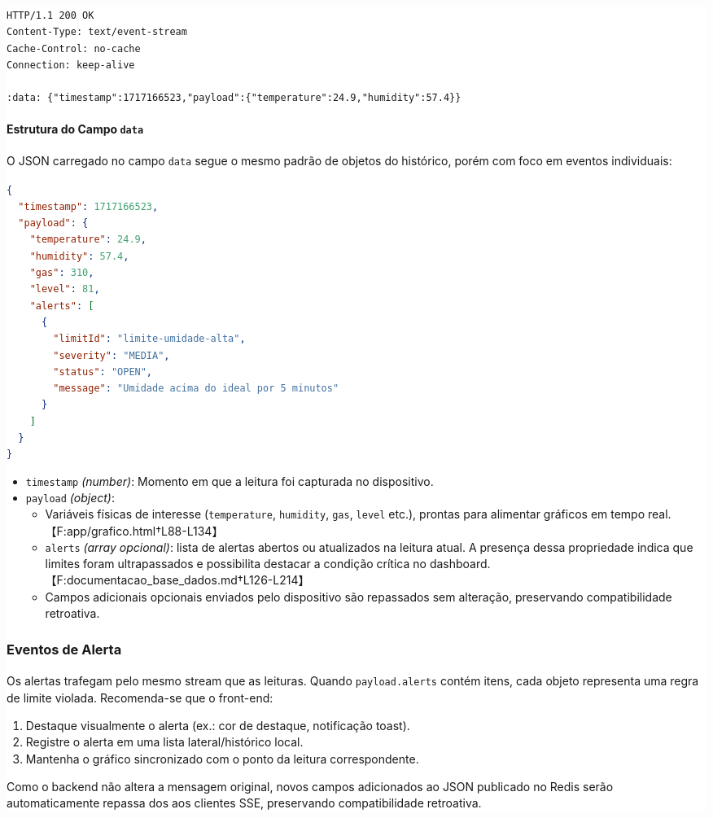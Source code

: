 ```
HTTP/1.1 200 OK
Content-Type: text/event-stream
Cache-Control: no-cache
Connection: keep-alive

:data: {"timestamp":1717166523,"payload":{"temperature":24.9,"humidity":57.4}}

```

#### Estrutura do Campo `data`
O JSON carregado no campo `data` segue o mesmo padrão de objetos do histórico, porém com foco em eventos individuais:

```json
{
  "timestamp": 1717166523,
  "payload": {
    "temperature": 24.9,
    "humidity": 57.4,
    "gas": 310,
    "level": 81,
    "alerts": [
      {
        "limitId": "limite-umidade-alta",
        "severity": "MEDIA",
        "status": "OPEN",
        "message": "Umidade acima do ideal por 5 minutos"
      }
    ]
  }
}
```

- `timestamp` *(number)*: Momento em que a leitura foi capturada no dispositivo.
- `payload` *(object)*:
  - Variáveis físicas de interesse (`temperature`, `humidity`, `gas`, `level` etc.), prontas para alimentar gráficos em tempo real.【F:app/grafico.html†L88-L134】
  - `alerts` *(array opcional)*: lista de alertas abertos ou atualizados na leitura atual. A presença dessa propriedade indica que limites foram ultrapassados e possibilita destacar a condição crítica no dashboard.【F:documentacao_base_dados.md†L126-L214】
  - Campos adicionais opcionais enviados pelo dispositivo são repassados sem alteração, preservando compatibilidade retroativa.

### Eventos de Alerta
Os alertas trafegam pelo mesmo stream que as leituras. Quando `payload.alerts` contém itens, cada objeto representa uma regra de limite violada. Recomenda-se que o front-end:

1. Destaque visualmente o alerta (ex.: cor de destaque, notificação toast).
2. Registre o alerta em uma lista lateral/histórico local.
3. Mantenha o gráfico sincronizado com o ponto da leitura correspondente.

Como o backend não altera a mensagem original, novos campos adicionados ao JSON publicado no Redis serão automaticamente repassa
dos aos clientes SSE, preservando compatibilidade retroativa.
